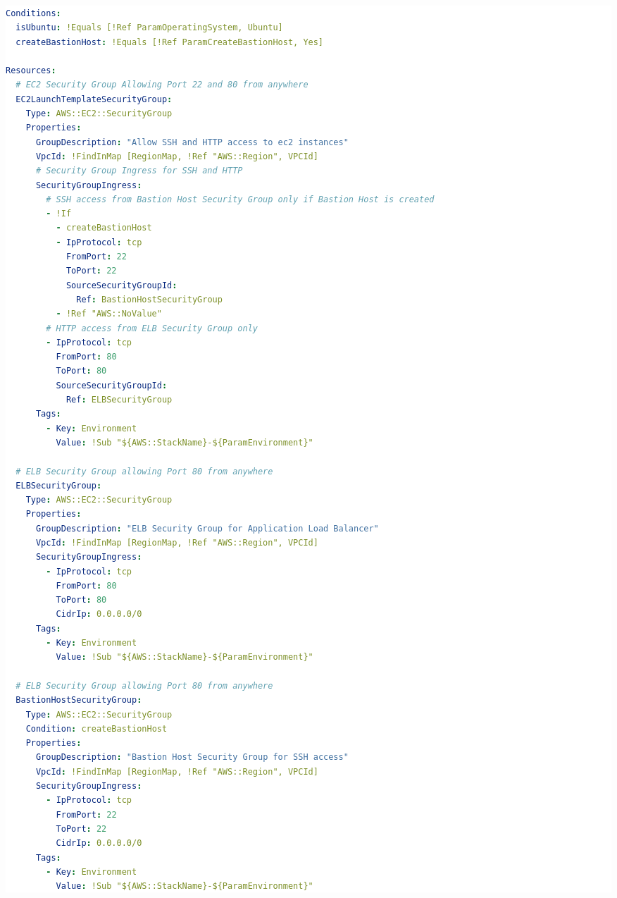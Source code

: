 ```yaml
Conditions:
  isUbuntu: !Equals [!Ref ParamOperatingSystem, Ubuntu]
  createBastionHost: !Equals [!Ref ParamCreateBastionHost, Yes]

Resources:
  # EC2 Security Group Allowing Port 22 and 80 from anywhere
  EC2LaunchTemplateSecurityGroup:
    Type: AWS::EC2::SecurityGroup
    Properties:
      GroupDescription: "Allow SSH and HTTP access to ec2 instances"
      VpcId: !FindInMap [RegionMap, !Ref "AWS::Region", VPCId]
      # Security Group Ingress for SSH and HTTP
      SecurityGroupIngress:
        # SSH access from Bastion Host Security Group only if Bastion Host is created
        - !If
          - createBastionHost
          - IpProtocol: tcp
            FromPort: 22
            ToPort: 22
            SourceSecurityGroupId:
              Ref: BastionHostSecurityGroup
          - !Ref "AWS::NoValue"
        # HTTP access from ELB Security Group only
        - IpProtocol: tcp
          FromPort: 80
          ToPort: 80
          SourceSecurityGroupId:
            Ref: ELBSecurityGroup
      Tags:
        - Key: Environment
          Value: !Sub "${AWS::StackName}-${ParamEnvironment}"

  # ELB Security Group allowing Port 80 from anywhere
  ELBSecurityGroup:
    Type: AWS::EC2::SecurityGroup
    Properties:
      GroupDescription: "ELB Security Group for Application Load Balancer"
      VpcId: !FindInMap [RegionMap, !Ref "AWS::Region", VPCId]
      SecurityGroupIngress:
        - IpProtocol: tcp
          FromPort: 80
          ToPort: 80
          CidrIp: 0.0.0.0/0
      Tags:
        - Key: Environment
          Value: !Sub "${AWS::StackName}-${ParamEnvironment}"

  # ELB Security Group allowing Port 80 from anywhere
  BastionHostSecurityGroup:
    Type: AWS::EC2::SecurityGroup
    Condition: createBastionHost
    Properties:
      GroupDescription: "Bastion Host Security Group for SSH access"
      VpcId: !FindInMap [RegionMap, !Ref "AWS::Region", VPCId]
      SecurityGroupIngress:
        - IpProtocol: tcp
          FromPort: 22
          ToPort: 22
          CidrIp: 0.0.0.0/0
      Tags:
        - Key: Environment
          Value: !Sub "${AWS::StackName}-${ParamEnvironment}"

```
